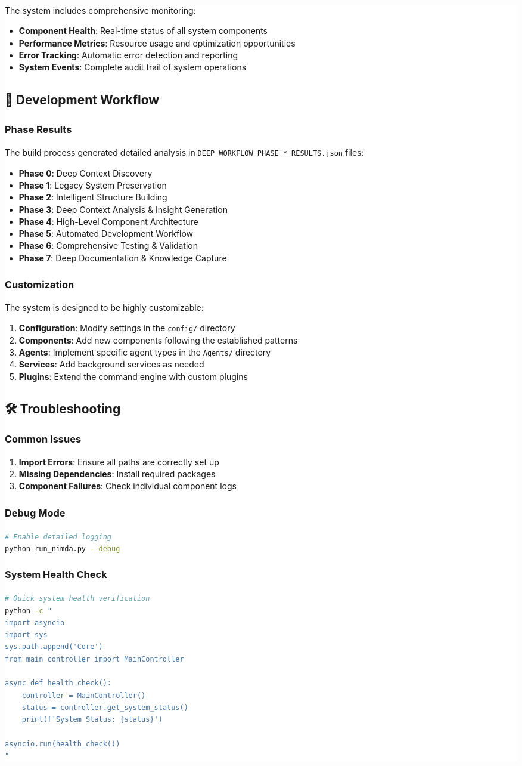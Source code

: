 The system includes comprehensive monitoring:

- **Component Health**: Real-time status of all system components
- **Performance Metrics**: Resource usage and optimization opportunities
- **Error Tracking**: Automatic error detection and reporting
- **System Events**: Complete audit trail of system operations

## 🔧 Development Workflow

### Phase Results
The build process generated detailed analysis in `DEEP_WORKFLOW_PHASE_*_RESULTS.json` files:

- **Phase 0**: Deep Context Discovery
- **Phase 1**: Legacy System Preservation  
- **Phase 2**: Intelligent Structure Building
- **Phase 3**: Deep Context Analysis & Insight Generation
- **Phase 4**: High-Level Component Architecture
- **Phase 5**: Automated Development Workflow
- **Phase 6**: Comprehensive Testing & Validation
- **Phase 7**: Deep Documentation & Knowledge Capture

### Customization

The system is designed to be highly customizable:

1. **Configuration**: Modify settings in the `config/` directory
2. **Components**: Add new components following the established patterns
3. **Agents**: Implement specific agent types in the `Agents/` directory
4. **Services**: Add background services as needed
5. **Plugins**: Extend the command engine with custom plugins

## 🛠️ Troubleshooting

### Common Issues

1. **Import Errors**: Ensure all paths are correctly set up
2. **Missing Dependencies**: Install required packages
3. **Component Failures**: Check individual component logs

### Debug Mode
```bash
# Enable detailed logging
python run_nimda.py --debug
```

### System Health Check
```bash
# Quick system health verification
python -c "
import asyncio
import sys
sys.path.append('Core')
from main_controller import MainController

async def health_check():
    controller = MainController()
    status = controller.get_system_status()
    print(f'System Status: {status}')

asyncio.run(health_check())
"
```
